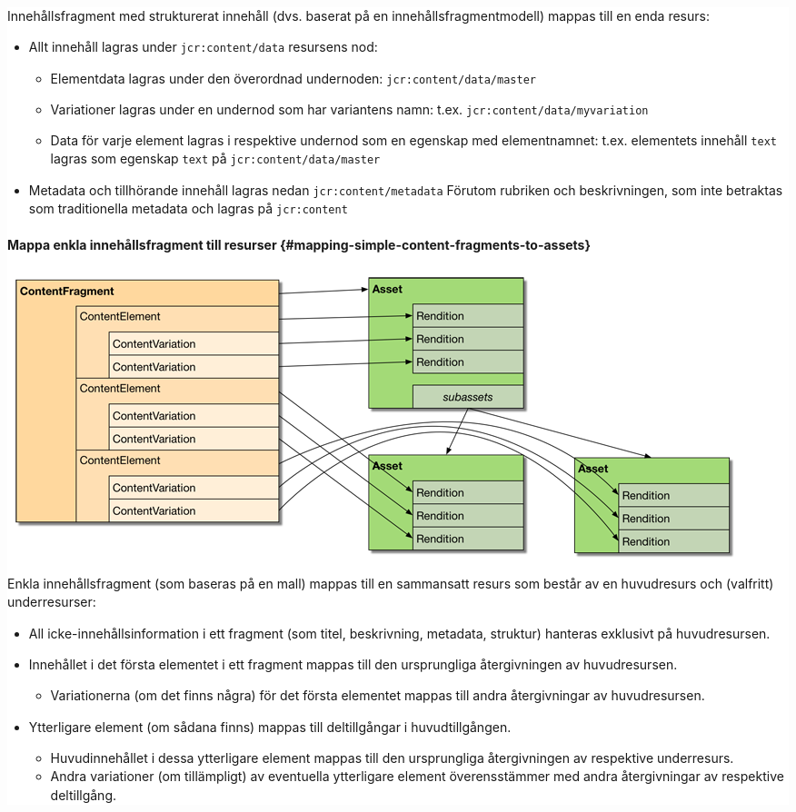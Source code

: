 Innehållsfragment med strukturerat innehåll (dvs. baserat på en innehållsfragmentmodell) mappas till en enda resurs:

* Allt innehåll lagras under `jcr:content/data` resursens nod:

   * Elementdata lagras under den överordnad undernoden:
      `jcr:content/data/master`

   * Variationer lagras under en undernod som har variantens namn: t.ex. `jcr:content/data/myvariation`

   * Data för varje element lagras i respektive undernod som en egenskap med elementnamnet: t.ex. elementets innehåll `text` lagras som egenskap `text` på `jcr:content/data/master`

* Metadata och tillhörande innehåll lagras nedan `jcr:content/metadata`
Förutom rubriken och beskrivningen, som inte betraktas som traditionella metadata och lagras på 
`jcr:content`

#### Mappa enkla innehållsfragment till resurser {#mapping-simple-content-fragments-to-assets}

![chlimage_1-90](assets/chlimage_1-90.png)

Enkla innehållsfragment (som baseras på en mall) mappas till en sammansatt resurs som består av en huvudresurs och (valfritt) underresurser:

* All icke-innehållsinformation i ett fragment (som titel, beskrivning, metadata, struktur) hanteras exklusivt på huvudresursen.
* Innehållet i det första elementet i ett fragment mappas till den ursprungliga återgivningen av huvudresursen.

   * Variationerna (om det finns några) för det första elementet mappas till andra återgivningar av huvudresursen.

* Ytterligare element (om sådana finns) mappas till deltillgångar i huvudtillgången.

   * Huvudinnehållet i dessa ytterligare element mappas till den ursprungliga återgivningen av respektive underresurs.
   * Andra variationer (om tillämpligt) av eventuella ytterligare element överensstämmer med andra återgivningar av respektive deltillgång.

